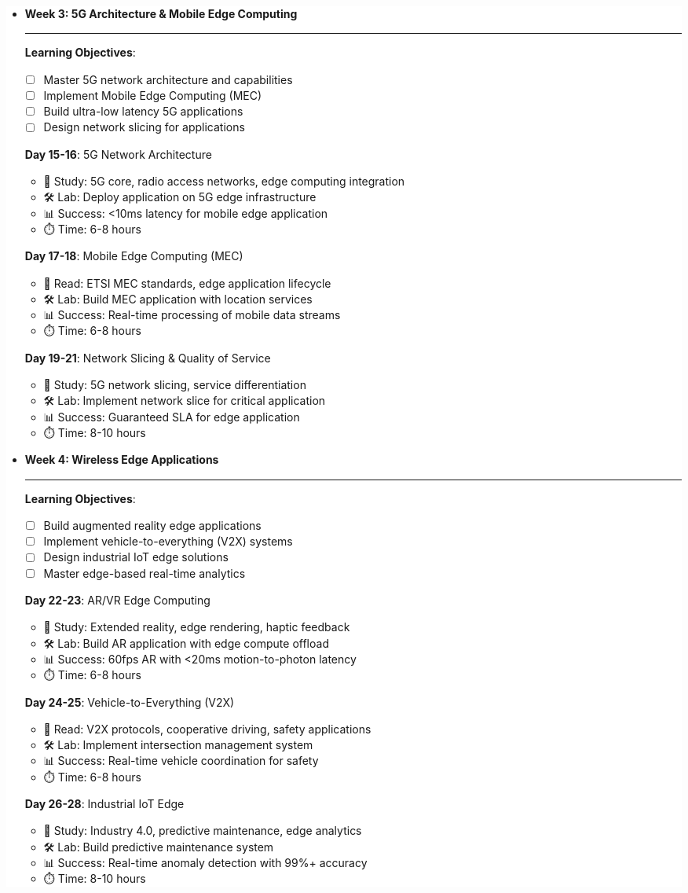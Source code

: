 - **Week 3: 5G Architecture & Mobile Edge Computing**
    
    ---
    
    **Learning Objectives**:
    - [ ] Master 5G network architecture and capabilities
    - [ ] Implement Mobile Edge Computing (MEC)
    - [ ] Build ultra-low latency 5G applications
    - [ ] Design network slicing for applications
    
    **Day 15-16**: 5G Network Architecture
    - 📖 Study: 5G core, radio access networks, edge computing integration
    - 🛠️ Lab: Deploy application on 5G edge infrastructure
    - 📊 Success: <10ms latency for mobile edge application
    - ⏱️ Time: 6-8 hours
    
    **Day 17-18**: Mobile Edge Computing (MEC)
    - 📖 Read: ETSI MEC standards, edge application lifecycle
    - 🛠️ Lab: Build MEC application with location services
    - 📊 Success: Real-time processing of mobile data streams
    - ⏱️ Time: 6-8 hours
    
    **Day 19-21**: Network Slicing & Quality of Service
    - 📖 Study: 5G network slicing, service differentiation
    - 🛠️ Lab: Implement network slice for critical application
    - 📊 Success: Guaranteed SLA for edge application
    - ⏱️ Time: 8-10 hours

- **Week 4: Wireless Edge Applications**
    
    ---
    
    **Learning Objectives**:
    - [ ] Build augmented reality edge applications
    - [ ] Implement vehicle-to-everything (V2X) systems
    - [ ] Design industrial IoT edge solutions
    - [ ] Master edge-based real-time analytics
    
    **Day 22-23**: AR/VR Edge Computing
    - 📖 Study: Extended reality, edge rendering, haptic feedback
    - 🛠️ Lab: Build AR application with edge compute offload
    - 📊 Success: 60fps AR with <20ms motion-to-photon latency
    - ⏱️ Time: 6-8 hours
    
    **Day 24-25**: Vehicle-to-Everything (V2X)
    - 📖 Read: V2X protocols, cooperative driving, safety applications
    - 🛠️ Lab: Implement intersection management system
    - 📊 Success: Real-time vehicle coordination for safety
    - ⏱️ Time: 6-8 hours
    
    **Day 26-28**: Industrial IoT Edge
    - 📖 Study: Industry 4.0, predictive maintenance, edge analytics
    - 🛠️ Lab: Build predictive maintenance system
    - 📊 Success: Real-time anomaly detection with 99%+ accuracy
    - ⏱️ Time: 8-10 hours
